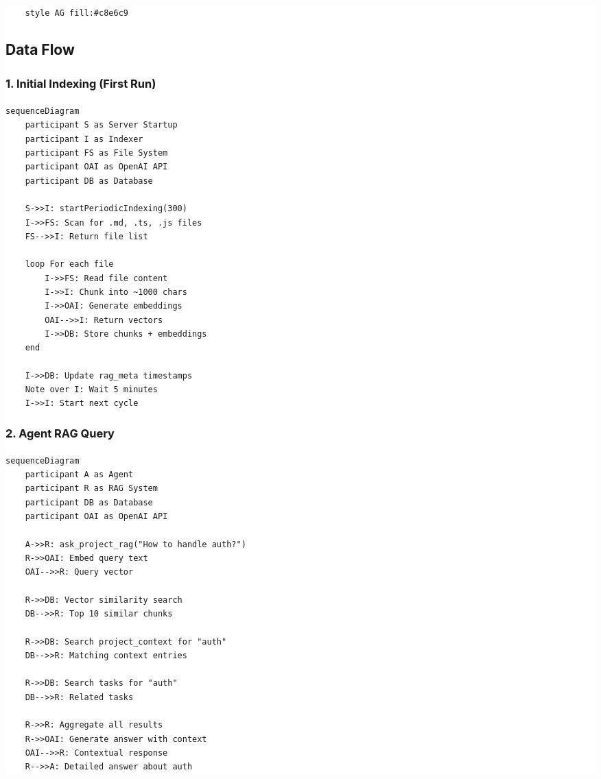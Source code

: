 ```mermaid
    style AG fill:#c8e6c9
```

## Data Flow

### 1. Initial Indexing (First Run)

```mermaid
sequenceDiagram
    participant S as Server Startup
    participant I as Indexer
    participant FS as File System
    participant OAI as OpenAI API
    participant DB as Database
    
    S->>I: startPeriodicIndexing(300)
    I->>FS: Scan for .md, .ts, .js files
    FS-->>I: Return file list
    
    loop For each file
        I->>FS: Read file content
        I->>I: Chunk into ~1000 chars
        I->>OAI: Generate embeddings
        OAI-->>I: Return vectors
        I->>DB: Store chunks + embeddings
    end
    
    I->>DB: Update rag_meta timestamps
    Note over I: Wait 5 minutes
    I->>I: Start next cycle
```

### 2. Agent RAG Query

```mermaid
sequenceDiagram
    participant A as Agent
    participant R as RAG System
    participant DB as Database
    participant OAI as OpenAI API
    
    A->>R: ask_project_rag("How to handle auth?")
    R->>OAI: Embed query text
    OAI-->>R: Query vector
    
    R->>DB: Vector similarity search
    DB-->>R: Top 10 similar chunks
    
    R->>DB: Search project_context for "auth"
    DB-->>R: Matching context entries
    
    R->>DB: Search tasks for "auth"
    DB-->>R: Related tasks
    
    R->>R: Aggregate all results
    R->>OAI: Generate answer with context
    OAI-->>R: Contextual response
    R-->>A: Detailed answer about auth
```
